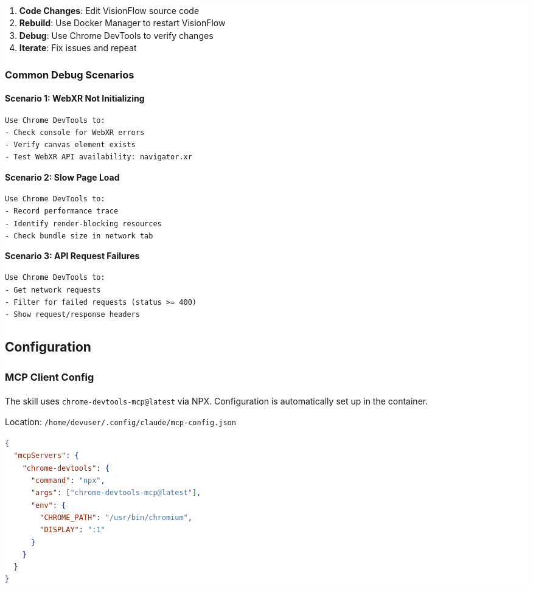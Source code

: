 1. **Code Changes**: Edit VisionFlow source code
2. **Rebuild**: Use Docker Manager to restart VisionFlow
3. **Debug**: Use Chrome DevTools to verify changes
4. **Iterate**: Fix issues and repeat

### Common Debug Scenarios

**Scenario 1: WebXR Not Initializing**
```
Use Chrome DevTools to:
- Check console for WebXR errors
- Verify canvas element exists
- Test WebXR API availability: navigator.xr
```

**Scenario 2: Slow Page Load**
```
Use Chrome DevTools to:
- Record performance trace
- Identify render-blocking resources
- Check bundle size in network tab
```

**Scenario 3: API Request Failures**
```
Use Chrome DevTools to:
- Get network requests
- Filter for failed requests (status >= 400)
- Show request/response headers
```

## Configuration

### MCP Client Config

The skill uses `chrome-devtools-mcp@latest` via NPX. Configuration is automatically set up in the container.

Location: `/home/devuser/.config/claude/mcp-config.json`

```json
{
  "mcpServers": {
    "chrome-devtools": {
      "command": "npx",
      "args": ["chrome-devtools-mcp@latest"],
      "env": {
        "CHROME_PATH": "/usr/bin/chromium",
        "DISPLAY": ":1"
      }
    }
  }
}
```
